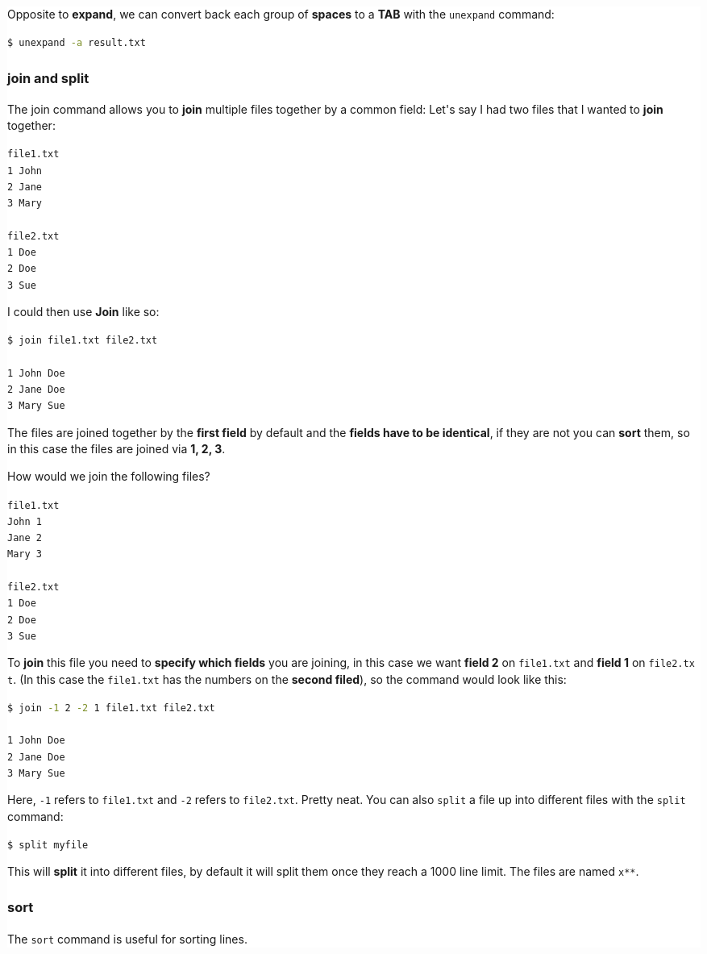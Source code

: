 Opposite to **expand**, we can convert back each group of **spaces** to a **TAB** with the ``unexpand`` command:
```bash
$ unexpand -a result.txt
```
### join and split
The join command allows you to **join** multiple files together by a common field:
Let's say I had two files that I wanted to **join** together:
```bash
file1.txt
1 John
2 Jane
3 Mary

file2.txt
1 Doe
2 Doe
3 Sue
```
I could then use **Join** like so:
```bash
$ join file1.txt file2.txt
  
1 John Doe
2 Jane Doe
3 Mary Sue
```
The files are joined together by the **first field** by default and the **fields have to be identical**, if they are not you can **sort** them, so in this case the files are joined via **1, 2, 3**.

How would we join the following files?
```bash
file1.txt
John 1
Jane 2
Mary 3

file2.txt
1 Doe
2 Doe
3 Sue
```

To **join** this file you need to **specify which fields** you are joining, in this case we want **field 2** on ``file1.txt`` and **field 1** on ``file2.txt``. (In this case the ``file1.txt``  has the numbers on the **second filed**), so the command would look like this:
```bash
$ join -1 2 -2 1 file1.txt file2.txt
  
1 John Doe
2 Jane Doe
3 Mary Sue
```
Here, ``-1`` refers to ``file1.txt`` and ``-2`` refers to ``file2.txt``. Pretty neat. You can also ``split`` a file up into different files with the ``split`` command:
```bash
$ split myfile
```
This will **split** it into different files, by default it will split them once they reach a 1000 line limit. The files are named ``x**``.
### sort
The ``sort`` command is useful for sorting lines.
